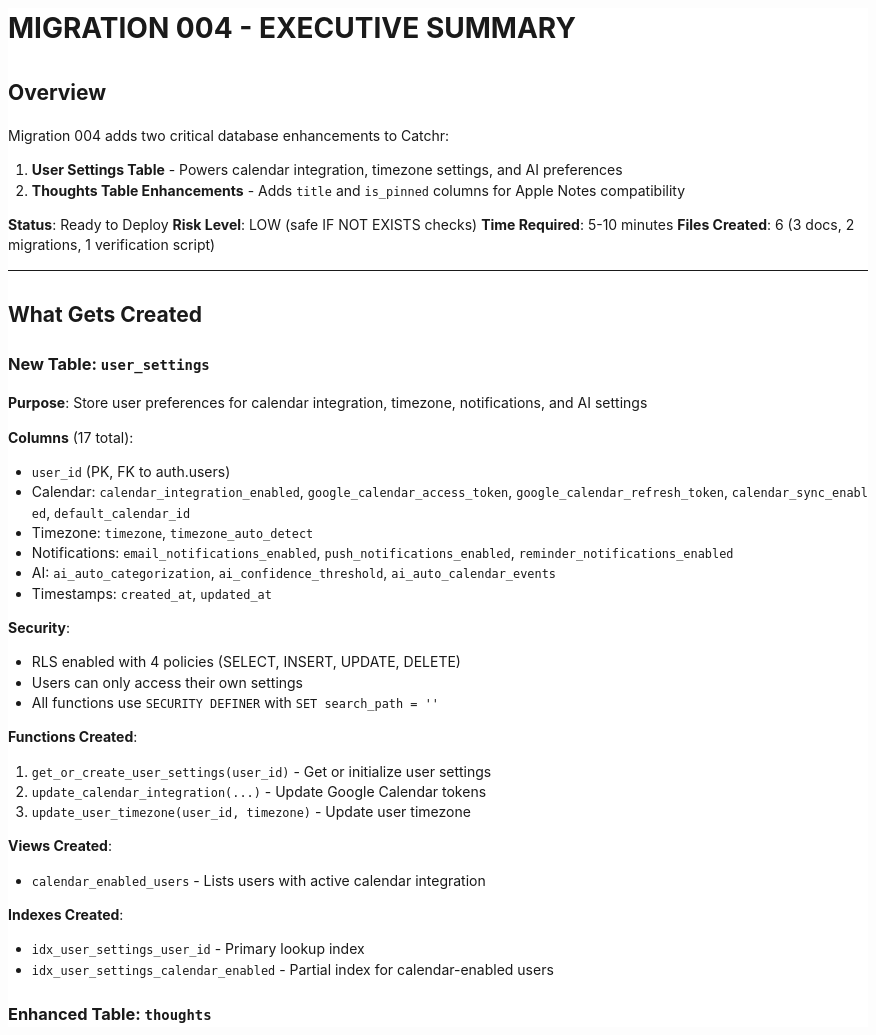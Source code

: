 # MIGRATION 004 - EXECUTIVE SUMMARY

## Overview

Migration 004 adds two critical database enhancements to Catchr:

1. **User Settings Table** - Powers calendar integration, timezone settings, and AI preferences
2. **Thoughts Table Enhancements** - Adds `title` and `is_pinned` columns for Apple Notes compatibility

**Status**: Ready to Deploy
**Risk Level**: LOW (safe IF NOT EXISTS checks)
**Time Required**: 5-10 minutes
**Files Created**: 6 (3 docs, 2 migrations, 1 verification script)

---

## What Gets Created

### New Table: `user_settings`

**Purpose**: Store user preferences for calendar integration, timezone, notifications, and AI settings

**Columns** (17 total):
- `user_id` (PK, FK to auth.users)
- Calendar: `calendar_integration_enabled`, `google_calendar_access_token`, `google_calendar_refresh_token`, `calendar_sync_enabled`, `default_calendar_id`
- Timezone: `timezone`, `timezone_auto_detect`
- Notifications: `email_notifications_enabled`, `push_notifications_enabled`, `reminder_notifications_enabled`
- AI: `ai_auto_categorization`, `ai_confidence_threshold`, `ai_auto_calendar_events`
- Timestamps: `created_at`, `updated_at`

**Security**:
- RLS enabled with 4 policies (SELECT, INSERT, UPDATE, DELETE)
- Users can only access their own settings
- All functions use `SECURITY DEFINER` with `SET search_path = ''`

**Functions Created**:
1. `get_or_create_user_settings(user_id)` - Get or initialize user settings
2. `update_calendar_integration(...)` - Update Google Calendar tokens
3. `update_user_timezone(user_id, timezone)` - Update user timezone

**Views Created**:
- `calendar_enabled_users` - Lists users with active calendar integration

**Indexes Created**:
- `idx_user_settings_user_id` - Primary lookup index
- `idx_user_settings_calendar_enabled` - Partial index for calendar-enabled users

### Enhanced Table: `thoughts`
